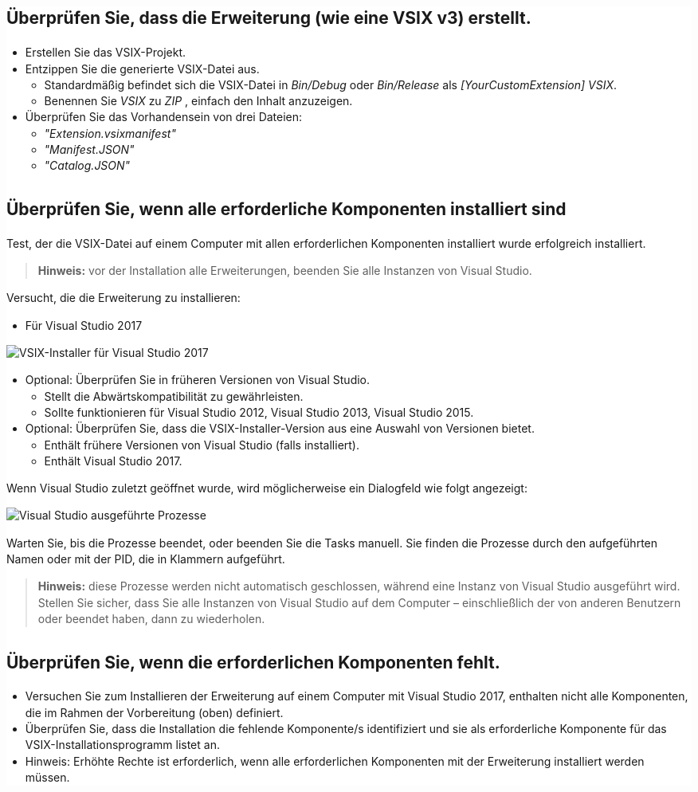 ## <a name="check-that-the-extension-builds-correctly-as-a-vsix-v3"></a>Überprüfen Sie, dass die Erweiterung (wie eine VSIX v3) erstellt.

* Erstellen Sie das VSIX-Projekt.
* Entzippen Sie die generierte VSIX-Datei aus.
  * Standardmäßig befindet sich die VSIX-Datei in *Bin/Debug* oder *Bin/Release* als *[YourCustomExtension] VSIX*.
  * Benennen Sie *VSIX* zu *ZIP* , einfach den Inhalt anzuzeigen.
* Überprüfen Sie das Vorhandensein von drei Dateien:
  * *"Extension.vsixmanifest"*
  * *"Manifest.JSON"*
  * *"Catalog.JSON"*

## <a name="check-when-all-required-prerequisites-are-installed"></a>Überprüfen Sie, wenn alle erforderliche Komponenten installiert sind

Test, der die VSIX-Datei auf einem Computer mit allen erforderlichen Komponenten installiert wurde erfolgreich installiert.

>**Hinweis:** vor der Installation alle Erweiterungen, beenden Sie alle Instanzen von Visual Studio.

Versucht, die die Erweiterung zu installieren:

* Für Visual Studio 2017

![VSIX-Installer für Visual Studio 2017](media/vsixinstaller-vs-2017.png)

* Optional: Überprüfen Sie in früheren Versionen von Visual Studio.
  * Stellt die Abwärtskompatibilität zu gewährleisten.
  * Sollte funktionieren für Visual Studio 2012, Visual Studio 2013, Visual Studio 2015.
* Optional: Überprüfen Sie, dass die VSIX-Installer-Version aus eine Auswahl von Versionen bietet.
  * Enthält frühere Versionen von Visual Studio (falls installiert).
  * Enthält Visual Studio 2017.

Wenn Visual Studio zuletzt geöffnet wurde, wird möglicherweise ein Dialogfeld wie folgt angezeigt:

![Visual Studio ausgeführte Prozesse](media/vs-running-processes.png)

Warten Sie, bis die Prozesse beendet, oder beenden Sie die Tasks manuell. Sie finden die Prozesse durch den aufgeführten Namen oder mit der PID, die in Klammern aufgeführt.

>**Hinweis:** diese Prozesse werden nicht automatisch geschlossen, während eine Instanz von Visual Studio ausgeführt wird. Stellen Sie sicher, dass Sie alle Instanzen von Visual Studio auf dem Computer – einschließlich der von anderen Benutzern oder beendet haben, dann zu wiederholen.

## <a name="check-when-missing-the-required-prerequisites"></a>Überprüfen Sie, wenn die erforderlichen Komponenten fehlt.

* Versuchen Sie zum Installieren der Erweiterung auf einem Computer mit Visual Studio 2017, enthalten nicht alle Komponenten, die im Rahmen der Vorbereitung (oben) definiert.
* Überprüfen Sie, dass die Installation die fehlende Komponente/s identifiziert und sie als erforderliche Komponente für das VSIX-Installationsprogramm listet an.
* Hinweis: Erhöhte Rechte ist erforderlich, wenn alle erforderlichen Komponenten mit der Erweiterung installiert werden müssen.
